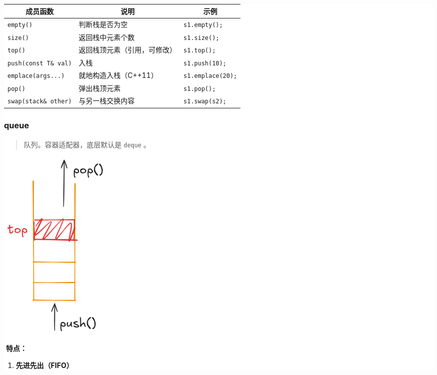 | 成员函数             | 说明                         | 示例              |
| -------------------- | ---------------------------- | ----------------- |
| `empty()`            | 判断栈是否为空               | `s1.empty();`     |
| `size()`             | 返回栈中元素个数             | `s1.size();`      |
| `top()`              | 返回栈顶元素（引用，可修改） | `s1.top();`       |
| `push(const T& val)` | 入栈                         | `s1.push(10);`    |
| `emplace(args...)`   | 就地构造入栈（C++11）        | `s1.emplace(20);` |
| `pop()`              | 弹出栈顶元素                 | `s1.pop();`       |
| `swap(stack& other)` | 与另一栈交换内容             | `s1.swap(s2);`    |



### queue

> 队列。容器适配器，底层默认是 `deque` 。

<img src="img/4.png" style="zoom:67%;" />

​	**特点：**

1. **先进先出（FIFO）**
